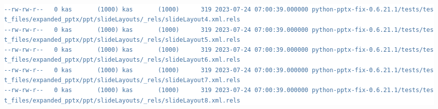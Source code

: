 ```diff
--rw-rw-r--   0 kas       (1000) kas       (1000)      319 2023-07-24 07:00:39.000000 python-pptx-fix-0.6.21.1/tests/test_files/expanded_pptx/ppt/slideLayouts/_rels/slideLayout4.xml.rels
--rw-rw-r--   0 kas       (1000) kas       (1000)      319 2023-07-24 07:00:39.000000 python-pptx-fix-0.6.21.1/tests/test_files/expanded_pptx/ppt/slideLayouts/_rels/slideLayout5.xml.rels
--rw-rw-r--   0 kas       (1000) kas       (1000)      319 2023-07-24 07:00:39.000000 python-pptx-fix-0.6.21.1/tests/test_files/expanded_pptx/ppt/slideLayouts/_rels/slideLayout6.xml.rels
--rw-rw-r--   0 kas       (1000) kas       (1000)      319 2023-07-24 07:00:39.000000 python-pptx-fix-0.6.21.1/tests/test_files/expanded_pptx/ppt/slideLayouts/_rels/slideLayout7.xml.rels
--rw-rw-r--   0 kas       (1000) kas       (1000)      319 2023-07-24 07:00:39.000000 python-pptx-fix-0.6.21.1/tests/test_files/expanded_pptx/ppt/slideLayouts/_rels/slideLayout8.xml.rels
